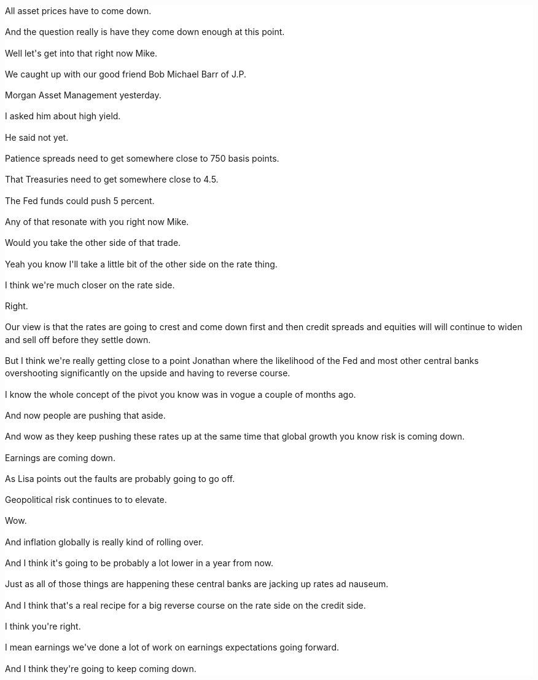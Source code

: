 All asset prices have to come down.

And the question really is have they come down enough at this point.

Well let's get into that right now Mike.

We caught up with our good friend Bob Michael Barr of J.P.

Morgan Asset Management yesterday.

I asked him about high yield.

He said not yet.

Patience spreads need to get somewhere close to 750 basis points.

That Treasuries need to get somewhere close to 4.5.

The Fed funds could push 5 percent.

Any of that resonate with you right now Mike.

Would you take the other side of that trade.

Yeah you know I'll take a little bit of the other side on the rate thing.

I think we're much closer on the rate side.

Right.

Our view is that the rates are going to crest and come down first and then credit spreads and equities will will continue to widen and sell off before they settle down.

But I think we're really getting close to a point Jonathan where the likelihood of the Fed and most other central banks overshooting significantly on the upside and having to reverse course.

I know the whole concept of the pivot you know was in vogue a couple of months ago.

And now people are pushing that aside.

And wow as they keep pushing these rates up at the same time that global growth you know risk is coming down.

Earnings are coming down.

As Lisa points out the faults are probably going to go off.

Geopolitical risk continues to to elevate.

Wow.

And inflation globally is really kind of rolling over.

And I think it's going to be probably a lot lower in a year from now.

Just as all of those things are happening these central banks are jacking up rates ad nauseum.

And I think that's a real recipe for a big reverse course on the rate side on the credit side.

I think you're right.

I mean earnings we've done a lot of work on earnings expectations going forward.

And I think they're going to keep coming down.
